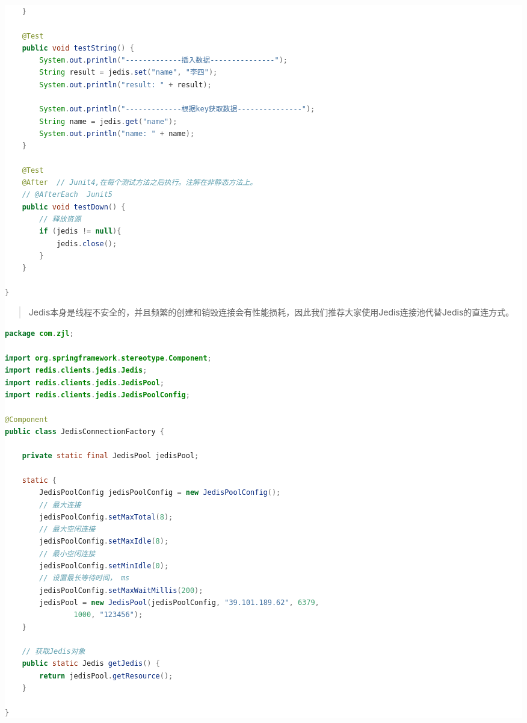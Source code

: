 ```java
    }

    @Test
    public void testString() {
        System.out.println("-------------插入数据---------------");
        String result = jedis.set("name", "李四");
        System.out.println("result: " + result);
        
        System.out.println("-------------根据key获取数据---------------");
        String name = jedis.get("name");
        System.out.println("name: " + name);
    }

    @Test
    @After  // Junit4,在每个测试方法之后执行。注解在非静态方法上。
    // @AfterEach  Junit5
    public void testDown() {
        // 释放资源
        if (jedis != null){
            jedis.close();
        }
    }

}
```



> Jedis本身是线程不安全的，并且频繁的创建和销毁连接会有性能损耗，因此我们推荐大家使用Jedis连接池代替Jedis的直连方式。

```java
package com.zjl;

import org.springframework.stereotype.Component;
import redis.clients.jedis.Jedis;
import redis.clients.jedis.JedisPool;
import redis.clients.jedis.JedisPoolConfig;

@Component
public class JedisConnectionFactory {

    private static final JedisPool jedisPool;

    static {
        JedisPoolConfig jedisPoolConfig = new JedisPoolConfig();
        // 最大连接
        jedisPoolConfig.setMaxTotal(8);
        // 最大空闲连接
        jedisPoolConfig.setMaxIdle(8);
        // 最小空闲连接
        jedisPoolConfig.setMinIdle(0);
        // 设置最长等待时间， ms
        jedisPoolConfig.setMaxWaitMillis(200);
        jedisPool = new JedisPool(jedisPoolConfig, "39.101.189.62", 6379,
                1000, "123456");
    }

    // 获取Jedis对象
    public static Jedis getJedis() {
        return jedisPool.getResource();
    }

}
```
